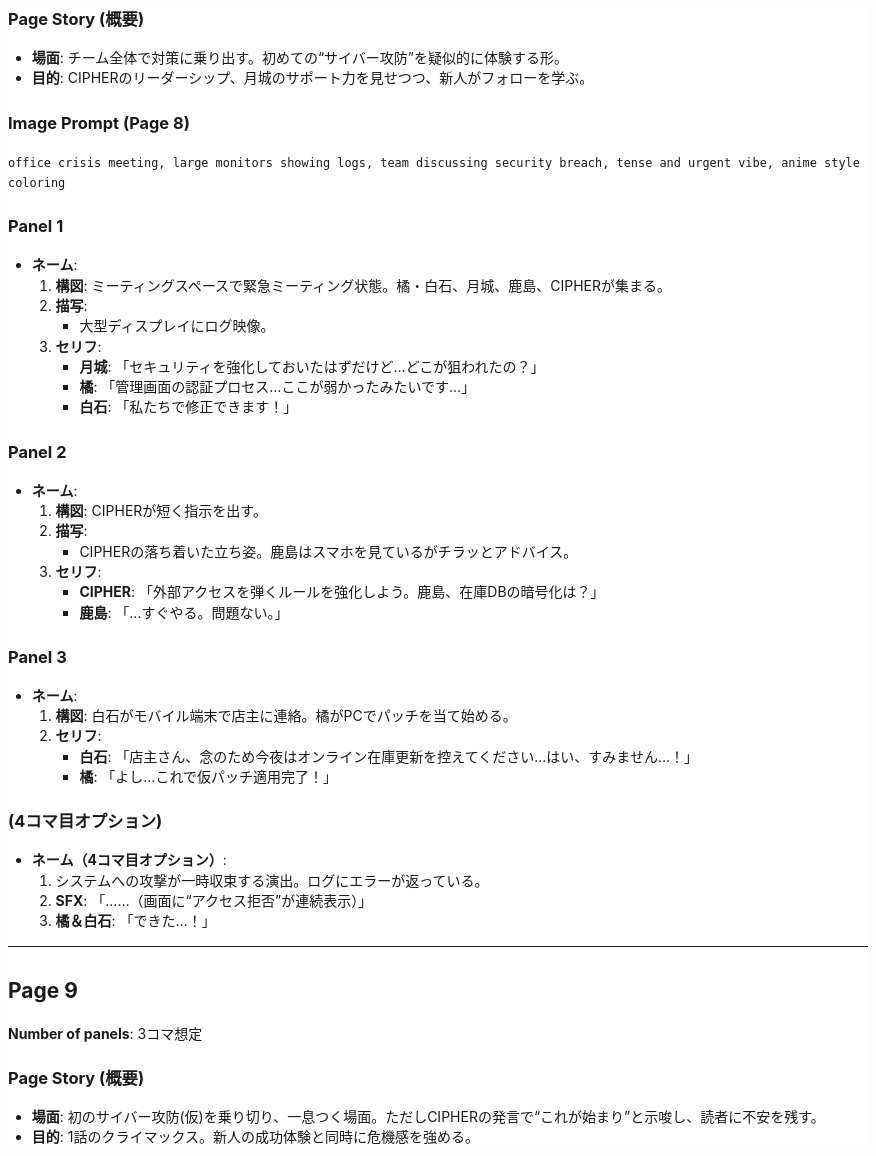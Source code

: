 ### **Page Story (概要)**
- **場面**: チーム全体で対策に乗り出す。初めての“サイバー攻防”を疑似的に体験する形。  
- **目的**: CIPHERのリーダーシップ、月城のサポート力を見せつつ、新人がフォローを学ぶ。

### **Image Prompt (Page 8)**
`office crisis meeting, large monitors showing logs, team discussing security breach, tense and urgent vibe, anime style coloring`

### **Panel 1**
- **ネーム**:  
  1. **構図**: ミーティングスペースで緊急ミーティング状態。橘・白石、月城、鹿島、CIPHERが集まる。  
  2. **描写**:  
     - 大型ディスプレイにログ映像。  
  3. **セリフ**:  
     - **月城**: 「セキュリティを強化しておいたはずだけど…どこが狙われたの？」  
     - **橘**: 「管理画面の認証プロセス…ここが弱かったみたいです…」  
     - **白石**: 「私たちで修正できます！」  

### **Panel 2**
- **ネーム**:  
  1. **構図**: CIPHERが短く指示を出す。  
  2. **描写**:  
     - CIPHERの落ち着いた立ち姿。鹿島はスマホを見ているがチラッとアドバイス。  
  3. **セリフ**:  
     - **CIPHER**: 「外部アクセスを弾くルールを強化しよう。鹿島、在庫DBの暗号化は？」  
     - **鹿島**: 「…すぐやる。問題ない。」  

### **Panel 3**
- **ネーム**:  
  1. **構図**: 白石がモバイル端末で店主に連絡。橘がPCでパッチを当て始める。  
  2. **セリフ**:  
     - **白石**: 「店主さん、念のため今夜はオンライン在庫更新を控えてください…はい、すみません…！」  
     - **橘**: 「よし…これで仮パッチ適用完了！」  

### **(4コマ目オプション)**  
- **ネーム（4コマ目オプション）**:  
  1. システムへの攻撃が一時収束する演出。ログにエラーが返っている。  
  2. **SFX**: 「……（画面に“アクセス拒否”が連続表示）」  
  3. **橘＆白石**: 「できた…！」  

---

## **Page 9**  
**Number of panels**: 3コマ想定

### **Page Story (概要)**
- **場面**: 初のサイバー攻防(仮)を乗り切り、一息つく場面。ただしCIPHERの発言で“これが始まり”と示唆し、読者に不安を残す。  
- **目的**: 1話のクライマックス。新人の成功体験と同時に危機感を強める。
